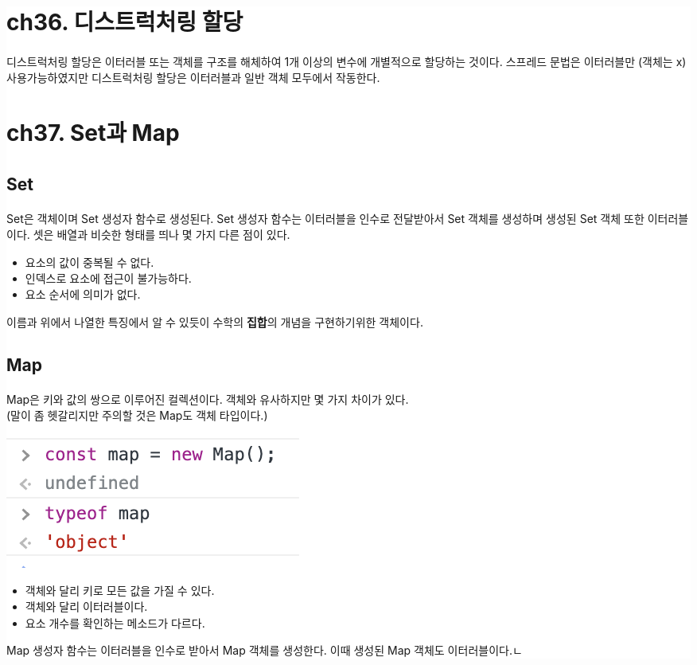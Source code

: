 # ch36. 디스트럭처링 할당

디스트럭처링 할당은 이터러블 또는 객체를 구조를 해체하여 1개 이상의 변수에 개별적으로 할당하는 것이다. 스프레드 문법은 이터러블만 (객체는 x) 사용가능하였지만 디스트럭처링 할당은 이터러블과 일반 객체 모두에서 작동한다.

# ch37. Set과 Map

## Set

Set은 객체이며 Set 생성자 함수로 생성된다. Set 생성자 함수는 이터러블을 인수로 전달받아서 Set 객체를 생성하며 생성된 Set 객체 또한 이터러블이다. 셋은 배열과 비슷한 형태를 띄나 몇 가지 다른 점이 있다.

- 요소의 값이 중복될 수 없다.
- 인덱스로 요소에 접근이 불가능하다.
- 요소 순서에 의미가 없다.

이름과 위에서 나열한 특징에서 알 수 있듯이 수학의 **집합**의 개념을 구현하기위한 객체이다.

## Map

Map은 키와 값의 쌍으로 이루어진 컬렉션이다. 객체와 유사하지만 몇 가지 차이가 있다.  
(말이 좀 헷갈리지만 주의할 것은 Map도 객체 타입이다.)

![37-1](img/37-1.png)

- 객체와 달리 키로 모든 값을 가질 수 있다.
- 객체와 달리 이터러블이다.
- 요소 개수를 확인하는 메소드가 다르다.

Map 생성자 함수는 이터러블을 인수로 받아서 Map 객체를 생성한다. 이때 생성된 Map 객체도 이터러블이다.ㄴ
